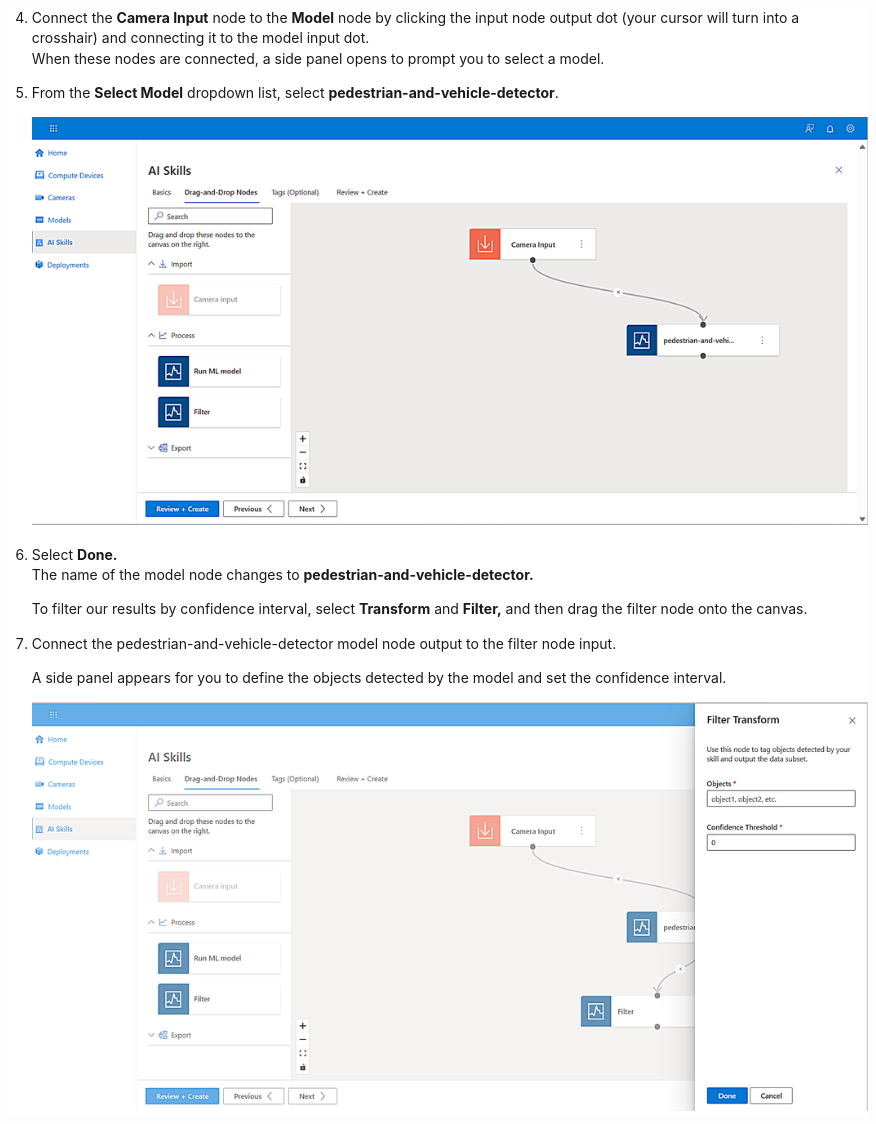 4.  Connect the **Camera Input** node to the **Model** node by clicking the input node output dot (your cursor will turn into a crosshair) and connecting it to the model input dot.   
    When these nodes are connected, a side panel opens to prompt you to select a model.
1.  From the **Select Model** dropdown list, select **pedestrian-and-vehicle-detector**.

    ![](media/1aeb22e817206ce4831da9aef6eba25f.png)

2.  Select **Done.**   
    The name of the model node changes to **pedestrian-and-vehicle-detector.**

    To filter our results by confidence interval, select **Transform** and **Filter,** and then drag the filter node onto the canvas.

3.  Connect the pedestrian-and-vehicle-detector model node output to the filter node input.

    A side panel appears for you to define the objects detected by the model and set the confidence interval.

    ![](media/050c9716807eccbfa175089c5f608f6c.png)
